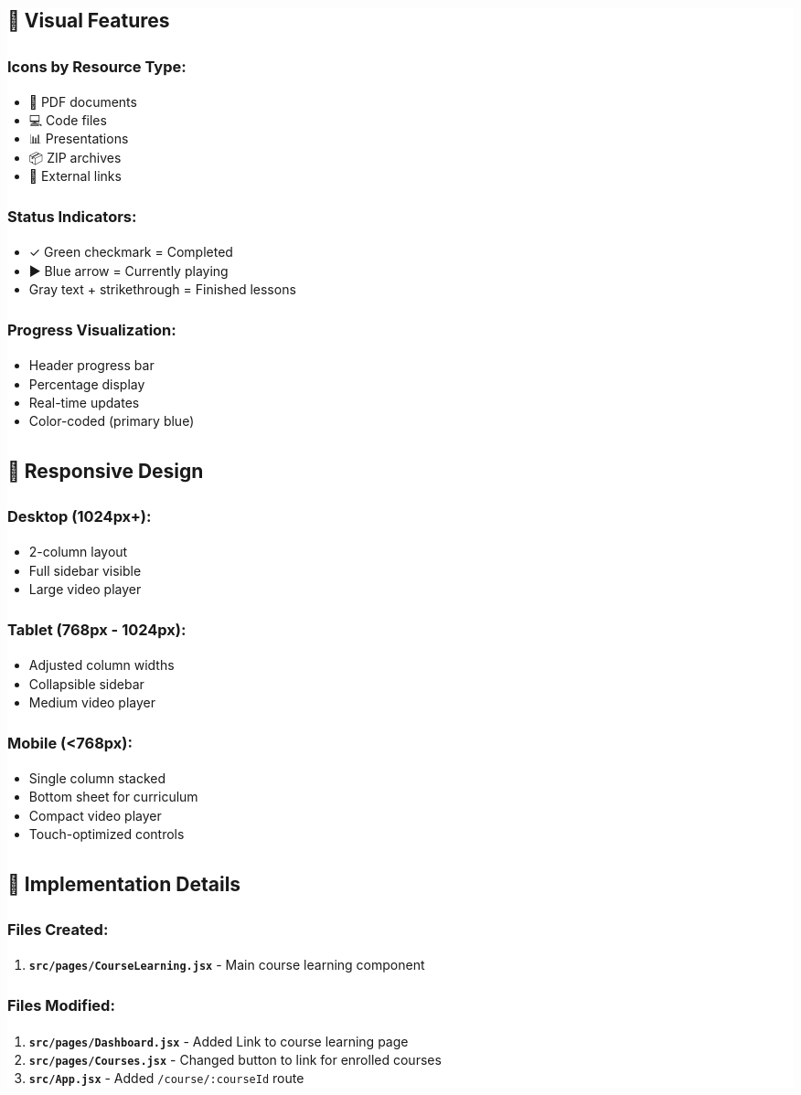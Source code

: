 ## 🎨 Visual Features

### Icons by Resource Type:
- 📄 PDF documents
- 💻 Code files
- 📊 Presentations
- 📦 ZIP archives
- 🔗 External links

### Status Indicators:
- ✓ Green checkmark = Completed
- ▶ Blue arrow = Currently playing
- Gray text + strikethrough = Finished lessons

### Progress Visualization:
- Header progress bar
- Percentage display
- Real-time updates
- Color-coded (primary blue)

## 📱 Responsive Design

### Desktop (1024px+):
- 2-column layout
- Full sidebar visible
- Large video player

### Tablet (768px - 1024px):
- Adjusted column widths
- Collapsible sidebar
- Medium video player

### Mobile (<768px):
- Single column stacked
- Bottom sheet for curriculum
- Compact video player
- Touch-optimized controls

## 🔧 Implementation Details

### Files Created:
1. **`src/pages/CourseLearning.jsx`** - Main course learning component

### Files Modified:
1. **`src/pages/Dashboard.jsx`** - Added Link to course learning page
2. **`src/pages/Courses.jsx`** - Changed button to link for enrolled courses
3. **`src/App.jsx`** - Added `/course/:courseId` route

